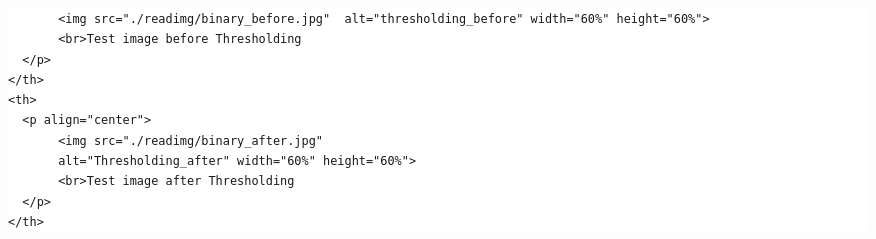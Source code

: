            <img src="./readimg/binary_before.jpg"  alt="thresholding_before" width="60%" height="60%">
           <br>Test image before Thresholding
      </p>
    </th>
    <th>
      <p align="center">
           <img src="./readimg/binary_after.jpg"
           alt="Thresholding_after" width="60%" height="60%">
           <br>Test image after Thresholding
      </p>
    </th>
  </tr>
</table>
